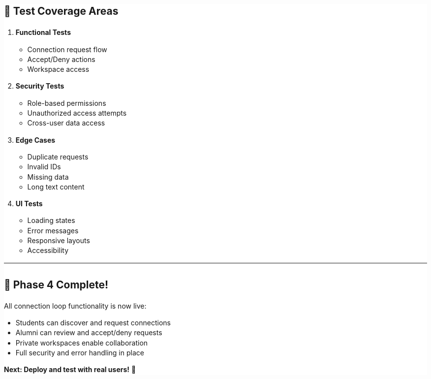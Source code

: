 
## 🧪 Test Coverage Areas

1. **Functional Tests**
   - Connection request flow
   - Accept/Deny actions
   - Workspace access

2. **Security Tests**
   - Role-based permissions
   - Unauthorized access attempts
   - Cross-user data access

3. **Edge Cases**
   - Duplicate requests
   - Invalid IDs
   - Missing data
   - Long text content

4. **UI Tests**
   - Loading states
   - Error messages
   - Responsive layouts
   - Accessibility

---

## 🎉 Phase 4 Complete!

All connection loop functionality is now live:
- Students can discover and request connections
- Alumni can review and accept/deny requests
- Private workspaces enable collaboration
- Full security and error handling in place

**Next: Deploy and test with real users!** 🚀
